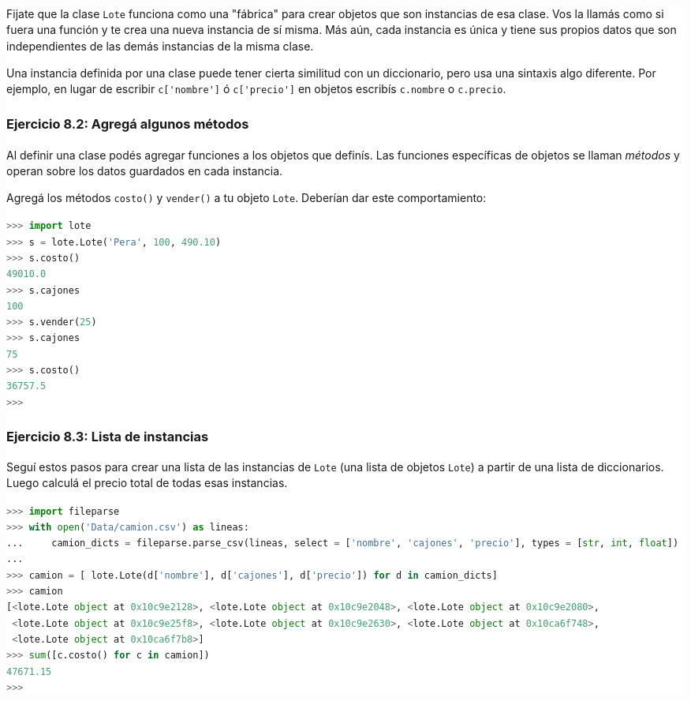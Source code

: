 
Fijate que la clase `Lote` funciona como una "fábrica" para crear objetos que son instancias de esa clase. Vos la llamás como si fuera una función y te crea una nueva instancia de sí misma. Más aún, cada instancia es única y tiene sus propios datos que son independientes de las demás instancias de la misma clase.

Una instancia definida por una clase puede tener cierta similitud con un diccionario, pero usa una sintaxis algo diferente. Por ejemplo, en lugar de escribir `c['nombre']` ó `c['precio']` en objetos escribís `c.nombre` o `c.precio`.


### Ejercicio 8.2: Agregá algunos métodos
Al definir una clase podés agregar funciones a los objetos que definís. Las funciones específicas de objetos se llaman *métodos* y operan sobre los datos guardados en cada instancia.

Agregá los métodos `costo()` y `vender()` a tu objeto `Lote`. Deberían dar este comportamiento:

```python
>>> import lote
>>> s = lote.Lote('Pera', 100, 490.10)
>>> s.costo()
49010.0
>>> s.cajones
100
>>> s.vender(25)
>>> s.cajones
75
>>> s.costo()
36757.5
>>>
```

### Ejercicio 8.3: Lista de instancias
Seguí estos pasos para crear una lista de las instancias de `Lote` (una lista de objetos `Lote`) a partir de una lista de diccionarios. Luego calculá el precio total de todas esas instancias.

```python
>>> import fileparse
>>> with open('Data/camion.csv') as lineas:
...     camion_dicts = fileparse.parse_csv(lineas, select = ['nombre', 'cajones', 'precio'], types = [str, int, float])
...
>>> camion = [ lote.Lote(d['nombre'], d['cajones'], d['precio']) for d in camion_dicts]
>>> camion
[<lote.Lote object at 0x10c9e2128>, <lote.Lote object at 0x10c9e2048>, <lote.Lote object at 0x10c9e2080>,
 <lote.Lote object at 0x10c9e25f8>, <lote.Lote object at 0x10c9e2630>, <lote.Lote object at 0x10ca6f748>,
 <lote.Lote object at 0x10ca6f7b8>]
>>> sum([c.costo() for c in camion])
47671.15
>>>
```
